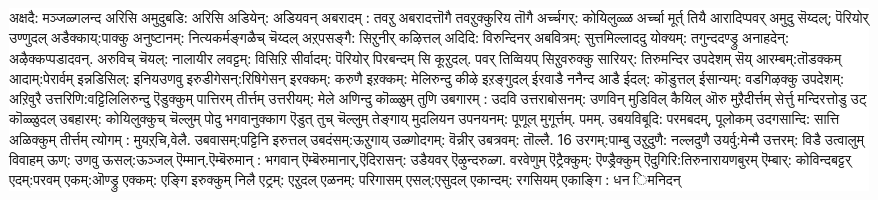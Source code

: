 अक्षदै: मञ्जळ्गलन्द अरिसि 
अमुदुबडि: अरिसि 
अडियेन्: अडियवन् 
अबरादम् : तवऱु 
अबरादत्तॊगै तवऱुक्कुरिय तॊगै अर्च्चगर्: कोयिलुळ्ळ अर्च्चा मूर्त् 
तियै आरादिप्पवर् 
अमुदु सॆय्दल्; पॆरियोर् उण्णुदल् अडैक्काय्:पाक्कु 
अनुष्टानम्: नित्यकर्मङ्गळैच् चॆय्दल् अऱ्‌पसङ्गै: सिऱुनीर् कऴित्तल् अदिदि: विरुन्दिनर् 
अबवित्रम्: सुत्तमिल्लाददु 
योक्यम्: तगुन्ददण्ड्रु 
अनाहदेन्: अऴैक्कप्पडादवन्. 
अरुविच् चॆयल्: नालायीर 
लवट्टम्: विसिऱि 
सीर्वादम्: पॆरियोर् 
पिरबन्दम् 
सि कूऱुदल्. 
पवर् 
तिव्वियप् 
सिऱुवरुक्कु 
सारियर्: तिरुमन्दिर उपदेशम् सॆय् 
आरम्बम्:तॊडक्कम् 
आदाम्:पेरार्वम् 
इन्नडिसिल्: इनियउणवु 
इरुडीगेसन्:रिषिगेसन् 
इरक्कम्: करुणै 
इऱक्कम्: मेलिरुन्दु कीऴे इऱङ्गुदल् 
ईरवाडै ननैन्द आडै 
ईदल्: कॊडुत्तल् 
ईसान्यम्: वडगिऴक्कु 
उपदेशम्: अऱिवुरै 
उत्तरिणि:वट्टिलिलिरुन्दु 
ऎडुक्कुम् पात्तिरम् 
तीर्त्तम् 
उत्तरीयम्: मेले अणिन्दु कॊळ्ळुम् 
तुणि 
उबगारम् : उदवि 
उत्तराबोसनम्: उणविन् 
मुडिविल् 
कैयिल् ऒरु मुऱैदीर्त्तम् सेर्त्तु मन्दिरत्तोडु उट् कॊळ्ळुदल् 
उबहारम्: कोयिलुक्कुच् चॆल्लुम् पोदु भगवानुक्काग ऎडुत् तुच् चॆल्लुम् 
तेङ्गाय् मुदलियन 
उपनयनम्: पूणूल् मुगूर्त्तम्. 
पमम्. 
उबयविबूदि: परमबदम्, पूलोकम् उदगसान्दि: सात्ति अळिक्कुम् तीर्त्तम् 
त्योगम् : मुयऱ्‌चि,वेलै. उबवासम्:पट्टिनि इरुत्तल् उबदंसम्:ऊऱुगाय् 
उळ्णोदगम्: वॆन्नीर् 
उबत्रवम्: तॊल्लै. 
16 
उरगम्:पाम्बु 
उऱुदुणै: नल्लदुणै उयर्वु:मेन्मै उत्तरम्: विडै 
उत्वालुम् विवाहम् 
ऊण्: उणवु 
ऊसल्:ऊञ्जल् 
ऎम्मान्.ऎम्बॆरुमान् : भगवान् ऎम्बॆरुमानार्,ऎदिरासन्: उडैयवर् 
ऎऴुन्दरुळ्ग. वरवेणुम् 
ऎट्रैक्कुम्: ऎण्ड्रैक्कुम् 
ऎदुगिरि:तिरुनारायणबुरम् 
ऎम्बार्: कोविन्दबट्टर् एदम्:परवम् 
एकम्:ऒण्ड्रु 
एक्कम्: एङ्गि इरुक्कुम् निलै 
एट्रम्: एऱुदल् एळनम्: परिगासम् 
एसल्:एसुदल् 
एकान्दम्: रगसियम् 
एकाङ्गि : धन िमनिदन् 